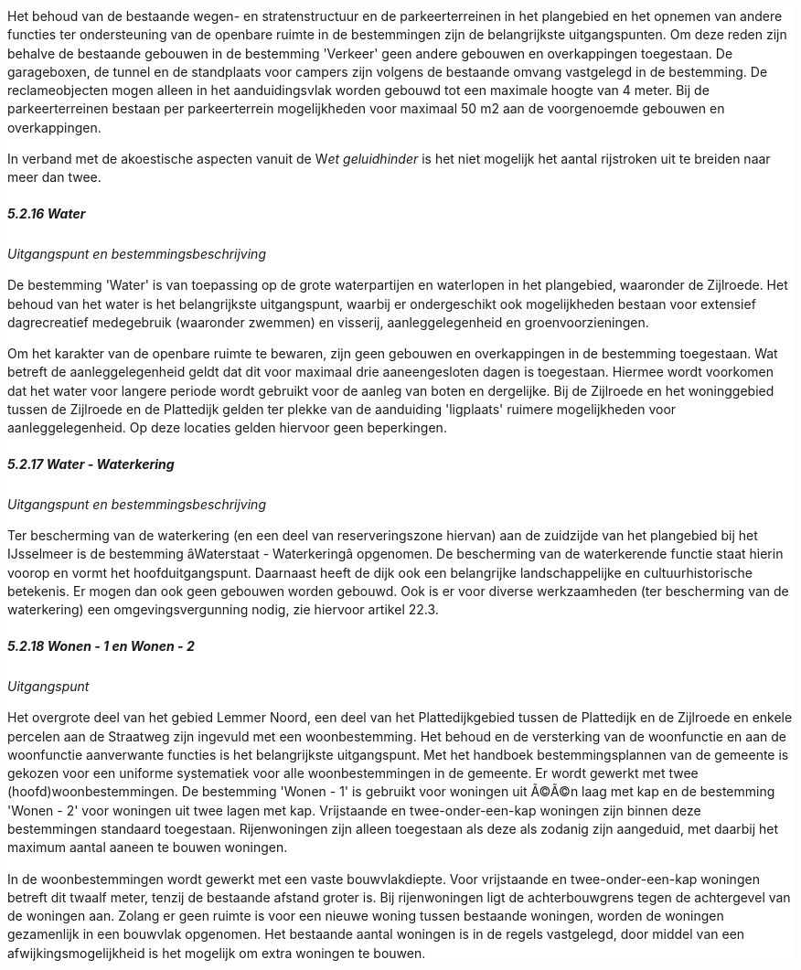 Het behoud van de bestaande wegen\- en stratenstructuur en de parkeerterreinen in het plangebied en het opnemen van andere functies ter ondersteuning van de openbare ruimte in de bestemmingen zijn de belangrijkste uitgangspunten. Om deze reden zijn behalve de bestaande gebouwen in de bestemming 'Verkeer' geen andere gebouwen en overkappingen toegestaan. De garageboxen, de tunnel en de standplaats voor campers zijn volgens de bestaande omvang vastgelegd in de bestemming. De reclameobjecten mogen alleen in het aanduidingsvlak worden gebouwd tot een maximale hoogte van 4 meter. Bij de parkeerterreinen bestaan per parkeerterrein mogelijkheden voor maximaal 50 m2 aan de voorgenoemde gebouwen en overkappingen.

In verband met de akoestische aspecten vanuit de W*et geluidhinder* is het niet mogelijk het aantal rijstroken uit te breiden naar meer dan twee.

##### 5\.2\.16 Water

*Uitgangspunt en bestemmingsbeschrijving*

De bestemming 'Water' is van toepassing op de grote waterpartijen en waterlopen in het plangebied, waaronder de Zijlroede. Het behoud van het water is het belangrijkste uitgangspunt, waarbij er ondergeschikt ook mogelijkheden bestaan voor extensief dagrecreatief medegebruik (waaronder zwemmen) en visserij, aanleggelegenheid en groenvoorzieningen.

Om het karakter van de openbare ruimte te bewaren, zijn geen gebouwen en overkappingen in de bestemming toegestaan. Wat betreft de aanleggelegenheid geldt dat dit voor maximaal drie aaneengesloten dagen is toegestaan. Hiermee wordt voorkomen dat het water voor langere periode wordt gebruikt voor de aanleg van boten en dergelijke. Bij de Zijlroede en het woninggebied tussen de Zijlroede en de Plattedijk gelden ter plekke van de aanduiding 'ligplaats' ruimere mogelijkheden voor aanleggelegenheid. Op deze locaties gelden hiervoor geen beperkingen.

##### 5\.2\.17 Water \- Waterkering

*Uitgangspunt en bestemmingsbeschrijving*

Ter bescherming van de waterkering (en een deel van reserveringszone hiervan) aan de zuidzijde van het plangebied bij het IJsselmeer is de bestemming âWaterstaat \- Waterkeringâ opgenomen. De bescherming van de waterkerende functie staat hierin voorop en vormt het hoofduitgangspunt. Daarnaast heeft de dijk ook een belangrijke landschappelijke en cultuurhistorische betekenis. Er mogen dan ook geen gebouwen worden gebouwd. Ook is er voor diverse werkzaamheden (ter bescherming van de waterkering) een omgevingsvergunning nodig, zie hiervoor artikel 22\.3.

##### 5\.2\.18 Wonen \- 1 en Wonen \- 2

*Uitgangspunt*

Het overgrote deel van het gebied Lemmer Noord, een deel van het Plattedijkgebied tussen de Plattedijk en de Zijlroede en enkele percelen aan de Straatweg zijn ingevuld met een woonbestemming. Het behoud en de versterking van de woonfunctie en aan de woonfunctie aanverwante functies is het belangrijkste uitgangspunt. Met het handboek bestemmingsplannen van de gemeente is gekozen voor een uniforme systematiek voor alle woonbestemmingen in de gemeente. Er wordt gewerkt met twee (hoofd)woonbestemmingen. De bestemming 'Wonen \- 1' is gebruikt voor woningen uit Ã©Ã©n laag met kap en de bestemming 'Wonen \- 2' voor woningen uit twee lagen met kap. Vrijstaande en twee\-onder\-een\-kap woningen zijn binnen deze bestemmingen standaard toegestaan. Rijenwoningen zijn alleen toegestaan als deze als zodanig zijn aangeduid, met daarbij het maximum aantal aaneen te bouwen woningen.

In de woonbestemmingen wordt gewerkt met een vaste bouwvlakdiepte. Voor vrijstaande en twee\-onder\-een\-kap woningen betreft dit twaalf meter, tenzij de bestaande afstand groter is. Bij rijenwoningen ligt de achterbouwgrens tegen de achtergevel van de woningen aan. Zolang er geen ruimte is voor een nieuwe woning tussen bestaande woningen, worden de woningen gezamenlijk in een bouwvlak opgenomen. Het bestaande aantal woningen is in de regels vastgelegd, door middel van een afwijkingsmogelijkheid is het mogelijk om extra woningen te bouwen.
